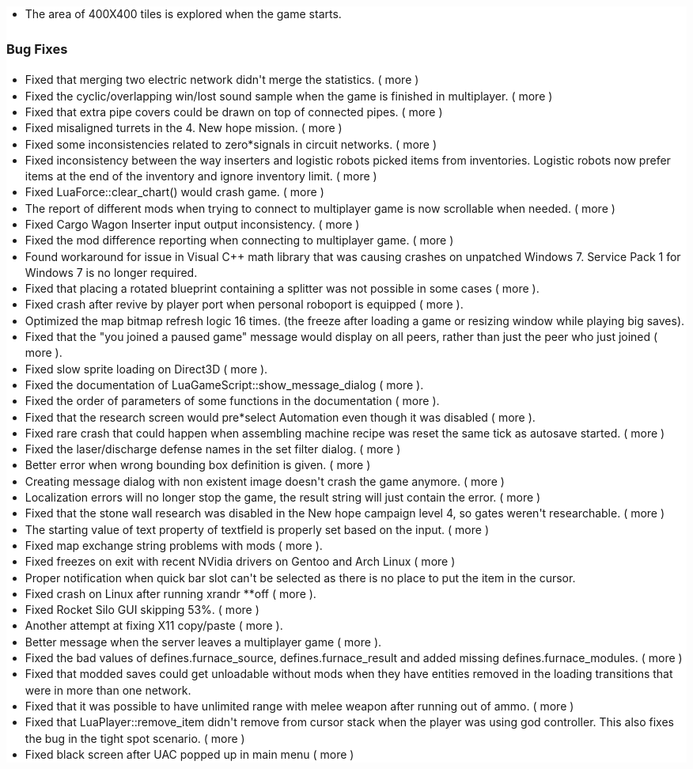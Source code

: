 - The area of 400X400 tiles is explored when the game starts.

### Bug Fixes

- Fixed that merging two electric network didn't merge the statistics. ( more )
- Fixed the cyclic/overlapping win/lost sound sample when the game is finished in multiplayer. ( more )
- Fixed that extra pipe covers could be drawn on top of connected pipes. ( more )
- Fixed misaligned turrets in the 4. New hope mission. ( more )
- Fixed some inconsistencies related to zero*signals in circuit networks. ( more )
- Fixed inconsistency between the way inserters and logistic robots picked items from inventories. Logistic robots now prefer items at the end of the inventory and ignore inventory limit. ( more )
- Fixed LuaForce::clear_chart() would crash game. ( more )
- The report of different mods when trying to connect to multiplayer game is now scrollable when needed. ( more )
- Fixed Cargo Wagon Inserter input output inconsistency. ( more )
- Fixed the mod difference reporting when connecting to multiplayer game. ( more )
- Found workaround for issue in Visual C++ math library that was causing crashes on unpatched Windows 7. Service Pack 1 for Windows 7 is no longer required.
- Fixed that placing a rotated blueprint containing a splitter was not possible in some cases ( more ).
- Fixed crash after revive by player port when personal roboport is equipped ( more ).
- Optimized the map bitmap refresh logic 16 times. (the freeze after loading a game or resizing window while playing big saves).
- Fixed that the "you joined a paused game" message would display on all peers, rather than just the peer who just joined ( more ).
- Fixed slow sprite loading on Direct3D ( more ).
- Fixed the documentation of LuaGameScript::show_message_dialog ( more ).
- Fixed the order of parameters of some functions in the documentation ( more ).
- Fixed that the research screen would pre*select Automation even though it was disabled ( more ).
- Fixed rare crash that could happen when assembling machine recipe was reset the same tick as autosave started. ( more )
- Fixed the laser/discharge defense names in the set filter dialog. ( more )
- Better error when wrong bounding box definition is given. ( more )
- Creating message dialog with non existent image doesn't crash the game anymore. ( more )
- Localization errors will no longer stop the game, the result string will just contain the error. ( more )
- Fixed that the stone wall research was disabled in the New hope campaign level 4, so gates weren't researchable. ( more )
- The starting value of text property of textfield is properly set based on the input. ( more )
- Fixed map exchange string problems with mods ( more ).
- Fixed freezes on exit with recent NVidia drivers on Gentoo and Arch Linux ( more )
- Proper notification when quick bar slot can't be selected as there is no place to put the item in the cursor.
- Fixed crash on Linux after running xrandr **off ( more ).
- Fixed Rocket Silo GUI skipping 53%. ( more )
- Another attempt at fixing X11 copy/paste ( more ).
- Better message when the server leaves a multiplayer game ( more ).
- Fixed the bad values of defines.furnace_source, defines.furnace_result and added missing defines.furnace_modules. ( more )
- Fixed that modded saves could get unloadable without mods when they have entities removed in the loading transitions that were in more than one network.
- Fixed that it was possible to have unlimited range with melee weapon after running out of ammo. ( more )
- Fixed that LuaPlayer::remove_item didn't remove from cursor stack when the player was using god controller. This also fixes the bug in the tight spot scenario. ( more )
- Fixed black screen after UAC popped up in main menu ( more )
